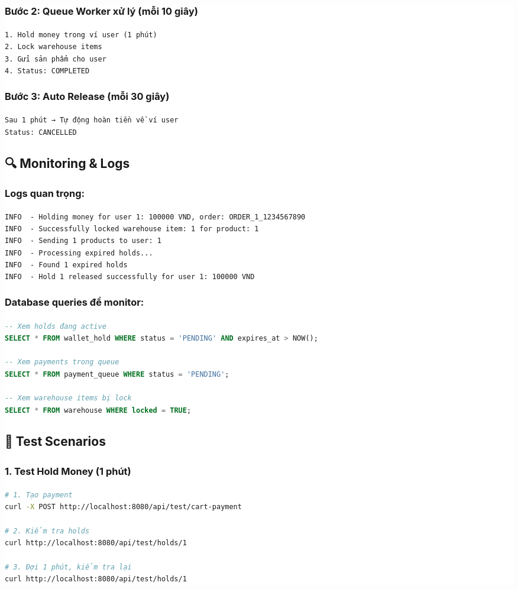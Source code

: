 ### Bước 2: Queue Worker xử lý (mỗi 10 giây)
```
1. Hold money trong ví user (1 phút)
2. Lock warehouse items
3. Gửi sản phẩm cho user
4. Status: COMPLETED
```

### Bước 3: Auto Release (mỗi 30 giây)
```
Sau 1 phút → Tự động hoàn tiền về ví user
Status: CANCELLED
```

## 🔍 Monitoring & Logs

### Logs quan trọng:
```
INFO  - Holding money for user 1: 100000 VND, order: ORDER_1_1234567890
INFO  - Successfully locked warehouse item: 1 for product: 1
INFO  - Sending 1 products to user: 1
INFO  - Processing expired holds...
INFO  - Found 1 expired holds
INFO  - Hold 1 released successfully for user 1: 100000 VND
```

### Database queries để monitor:
```sql
-- Xem holds đang active
SELECT * FROM wallet_hold WHERE status = 'PENDING' AND expires_at > NOW();

-- Xem payments trong queue
SELECT * FROM payment_queue WHERE status = 'PENDING';

-- Xem warehouse items bị lock
SELECT * FROM warehouse WHERE locked = TRUE;
```

## 🧪 Test Scenarios

### 1. Test Hold Money (1 phút)
```bash
# 1. Tạo payment
curl -X POST http://localhost:8080/api/test/cart-payment

# 2. Kiểm tra holds
curl http://localhost:8080/api/test/holds/1

# 3. Đợi 1 phút, kiểm tra lại
curl http://localhost:8080/api/test/holds/1
```
